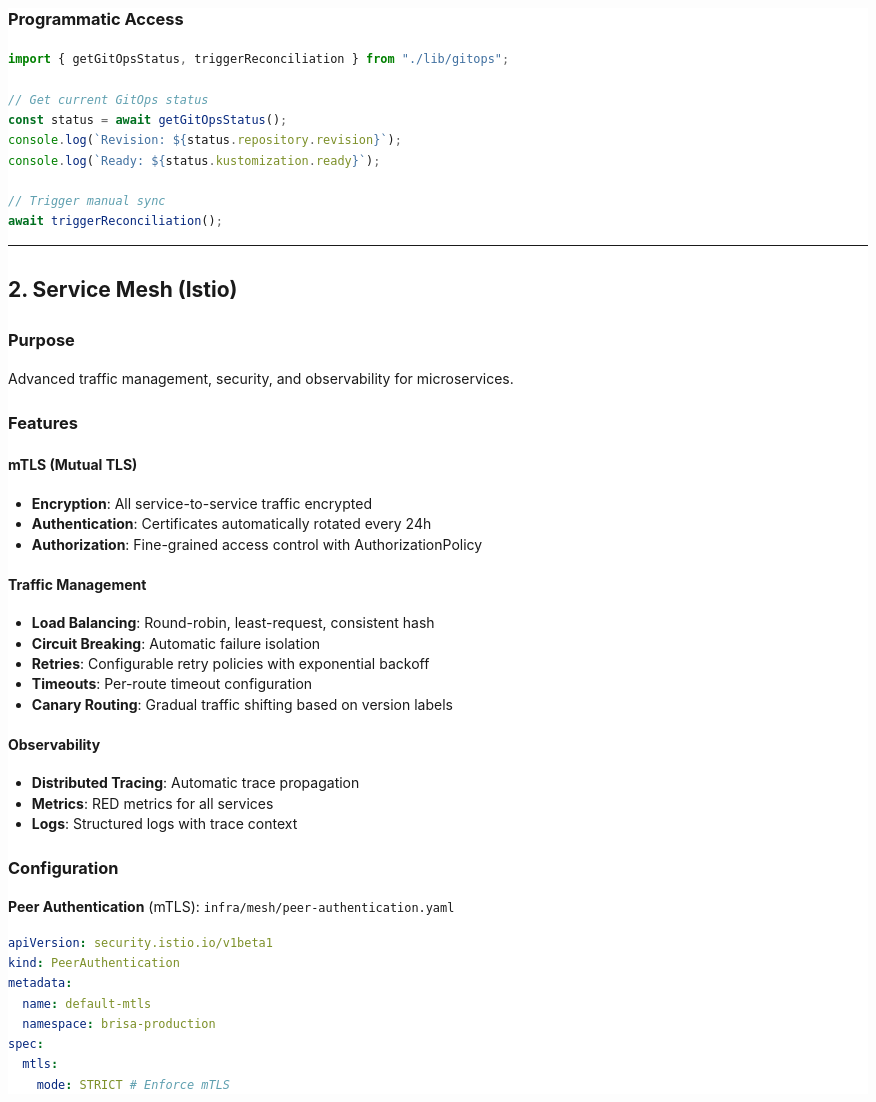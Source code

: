 ```bash
```

### Programmatic Access

```typescript
import { getGitOpsStatus, triggerReconciliation } from "./lib/gitops";

// Get current GitOps status
const status = await getGitOpsStatus();
console.log(`Revision: ${status.repository.revision}`);
console.log(`Ready: ${status.kustomization.ready}`);

// Trigger manual sync
await triggerReconciliation();
```

---

## 2. Service Mesh (Istio)

### Purpose

Advanced traffic management, security, and observability for microservices.

### Features

#### mTLS (Mutual TLS)

- **Encryption**: All service-to-service traffic encrypted
- **Authentication**: Certificates automatically rotated every 24h
- **Authorization**: Fine-grained access control with AuthorizationPolicy

#### Traffic Management

- **Load Balancing**: Round-robin, least-request, consistent hash
- **Circuit Breaking**: Automatic failure isolation
- **Retries**: Configurable retry policies with exponential backoff
- **Timeouts**: Per-route timeout configuration
- **Canary Routing**: Gradual traffic shifting based on version labels

#### Observability

- **Distributed Tracing**: Automatic trace propagation
- **Metrics**: RED metrics for all services
- **Logs**: Structured logs with trace context

### Configuration

**Peer Authentication** (mTLS): `infra/mesh/peer-authentication.yaml`

```yaml
apiVersion: security.istio.io/v1beta1
kind: PeerAuthentication
metadata:
  name: default-mtls
  namespace: brisa-production
spec:
  mtls:
    mode: STRICT # Enforce mTLS
```
